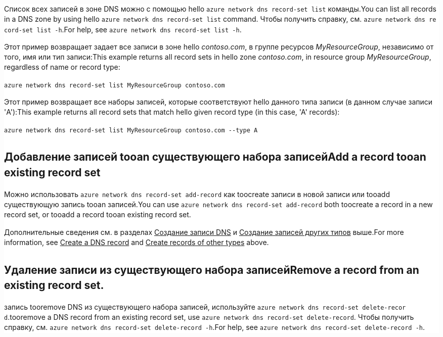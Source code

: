 <span data-ttu-id="77993-177">Список всех записей в зоне DNS можно с помощью hello `azure network dns record-set list` команды.</span><span class="sxs-lookup"><span data-stu-id="77993-177">You can list all records in a DNS zone by using hello `azure network dns record-set list` command.</span></span> <span data-ttu-id="77993-178">Чтобы получить справку, см. `azure network dns record-set list -h`.</span><span class="sxs-lookup"><span data-stu-id="77993-178">For help, see `azure network dns record-set list -h`.</span></span>

<span data-ttu-id="77993-179">Этот пример возвращает задает все записи в зоне hello *contoso.com*, в группе ресурсов *MyResourceGroup*, независимо от того, имя или тип записи:</span><span class="sxs-lookup"><span data-stu-id="77993-179">This example returns all record sets in hello zone *contoso.com*, in resource group *MyResourceGroup*, regardless of name or record type:</span></span>

```azurecli
azure network dns record-set list MyResourceGroup contoso.com
```

<span data-ttu-id="77993-180">Этот пример возвращает все наборы записей, которые соответствуют hello данного типа записи (в данном случае записи 'A'):</span><span class="sxs-lookup"><span data-stu-id="77993-180">This example returns all record sets that match hello given record type (in this case, 'A' records):</span></span>

```azurecli
azure network dns record-set list MyResourceGroup contoso.com --type A
```

## <a name="add-a-record-tooan-existing-record-set"></a><span data-ttu-id="77993-181">Добавление записей tooan существующего набора записей</span><span class="sxs-lookup"><span data-stu-id="77993-181">Add a record tooan existing record set</span></span>

<span data-ttu-id="77993-182">Можно использовать `azure network dns record-set add-record` как toocreate записи в новой записи или tooadd существующую запись tooan записей.</span><span class="sxs-lookup"><span data-stu-id="77993-182">You can use `azure network dns record-set add-record` both toocreate a record in a new record set, or tooadd a record tooan existing record set.</span></span>

<span data-ttu-id="77993-183">Дополнительные сведения см. в разделах [Создание записи DNS](#create-a-dns-record) и [Создание записей других типов](#create-records-of-other-types) выше.</span><span class="sxs-lookup"><span data-stu-id="77993-183">For more information, see [Create a DNS record](#create-a-dns-record) and [Create records of other types](#create-records-of-other-types) above.</span></span>

## <a name="remove-a-record-from-an-existing-record-set"></a><span data-ttu-id="77993-184">Удаление записи из существующего набора записей</span><span class="sxs-lookup"><span data-stu-id="77993-184">Remove a record from an existing record set.</span></span>

<span data-ttu-id="77993-185">запись tooremove DNS из существующего набора записей, используйте `azure network dns record-set delete-record`.</span><span class="sxs-lookup"><span data-stu-id="77993-185">tooremove a DNS record from an existing record set, use `azure network dns record-set delete-record`.</span></span> <span data-ttu-id="77993-186">Чтобы получить справку, см. `azure network dns record-set delete-record -h`.</span><span class="sxs-lookup"><span data-stu-id="77993-186">For help, see `azure network dns record-set delete-record -h`.</span></span>
